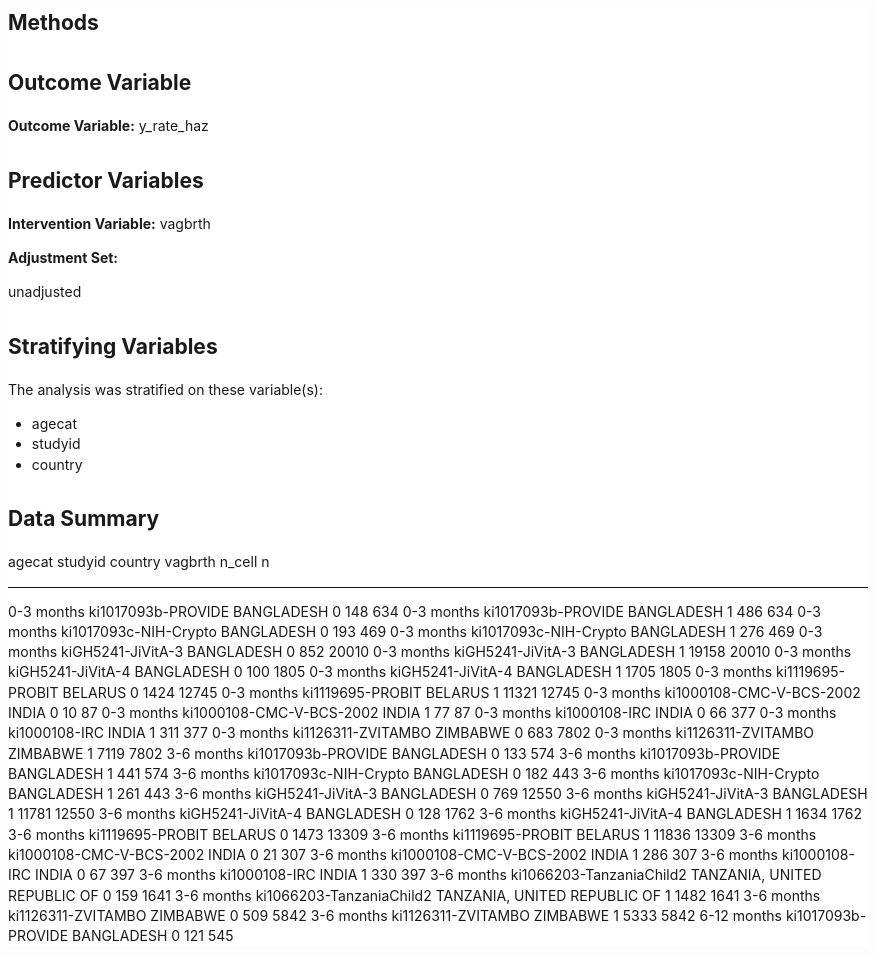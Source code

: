 



## Methods
## Outcome Variable

**Outcome Variable:** y_rate_haz

## Predictor Variables

**Intervention Variable:** vagbrth

**Adjustment Set:**

unadjusted

## Stratifying Variables

The analysis was stratified on these variable(s):

* agecat
* studyid
* country

## Data Summary

agecat         studyid                    country                        vagbrth    n_cell       n
-------------  -------------------------  -----------------------------  --------  -------  ------
0-3 months     ki1017093b-PROVIDE         BANGLADESH                     0             148     634
0-3 months     ki1017093b-PROVIDE         BANGLADESH                     1             486     634
0-3 months     ki1017093c-NIH-Crypto      BANGLADESH                     0             193     469
0-3 months     ki1017093c-NIH-Crypto      BANGLADESH                     1             276     469
0-3 months     kiGH5241-JiVitA-3          BANGLADESH                     0             852   20010
0-3 months     kiGH5241-JiVitA-3          BANGLADESH                     1           19158   20010
0-3 months     kiGH5241-JiVitA-4          BANGLADESH                     0             100    1805
0-3 months     kiGH5241-JiVitA-4          BANGLADESH                     1            1705    1805
0-3 months     ki1119695-PROBIT           BELARUS                        0            1424   12745
0-3 months     ki1119695-PROBIT           BELARUS                        1           11321   12745
0-3 months     ki1000108-CMC-V-BCS-2002   INDIA                          0              10      87
0-3 months     ki1000108-CMC-V-BCS-2002   INDIA                          1              77      87
0-3 months     ki1000108-IRC              INDIA                          0              66     377
0-3 months     ki1000108-IRC              INDIA                          1             311     377
0-3 months     ki1126311-ZVITAMBO         ZIMBABWE                       0             683    7802
0-3 months     ki1126311-ZVITAMBO         ZIMBABWE                       1            7119    7802
3-6 months     ki1017093b-PROVIDE         BANGLADESH                     0             133     574
3-6 months     ki1017093b-PROVIDE         BANGLADESH                     1             441     574
3-6 months     ki1017093c-NIH-Crypto      BANGLADESH                     0             182     443
3-6 months     ki1017093c-NIH-Crypto      BANGLADESH                     1             261     443
3-6 months     kiGH5241-JiVitA-3          BANGLADESH                     0             769   12550
3-6 months     kiGH5241-JiVitA-3          BANGLADESH                     1           11781   12550
3-6 months     kiGH5241-JiVitA-4          BANGLADESH                     0             128    1762
3-6 months     kiGH5241-JiVitA-4          BANGLADESH                     1            1634    1762
3-6 months     ki1119695-PROBIT           BELARUS                        0            1473   13309
3-6 months     ki1119695-PROBIT           BELARUS                        1           11836   13309
3-6 months     ki1000108-CMC-V-BCS-2002   INDIA                          0              21     307
3-6 months     ki1000108-CMC-V-BCS-2002   INDIA                          1             286     307
3-6 months     ki1000108-IRC              INDIA                          0              67     397
3-6 months     ki1000108-IRC              INDIA                          1             330     397
3-6 months     ki1066203-TanzaniaChild2   TANZANIA, UNITED REPUBLIC OF   0             159    1641
3-6 months     ki1066203-TanzaniaChild2   TANZANIA, UNITED REPUBLIC OF   1            1482    1641
3-6 months     ki1126311-ZVITAMBO         ZIMBABWE                       0             509    5842
3-6 months     ki1126311-ZVITAMBO         ZIMBABWE                       1            5333    5842
6-12 months    ki1017093b-PROVIDE         BANGLADESH                     0             121     545